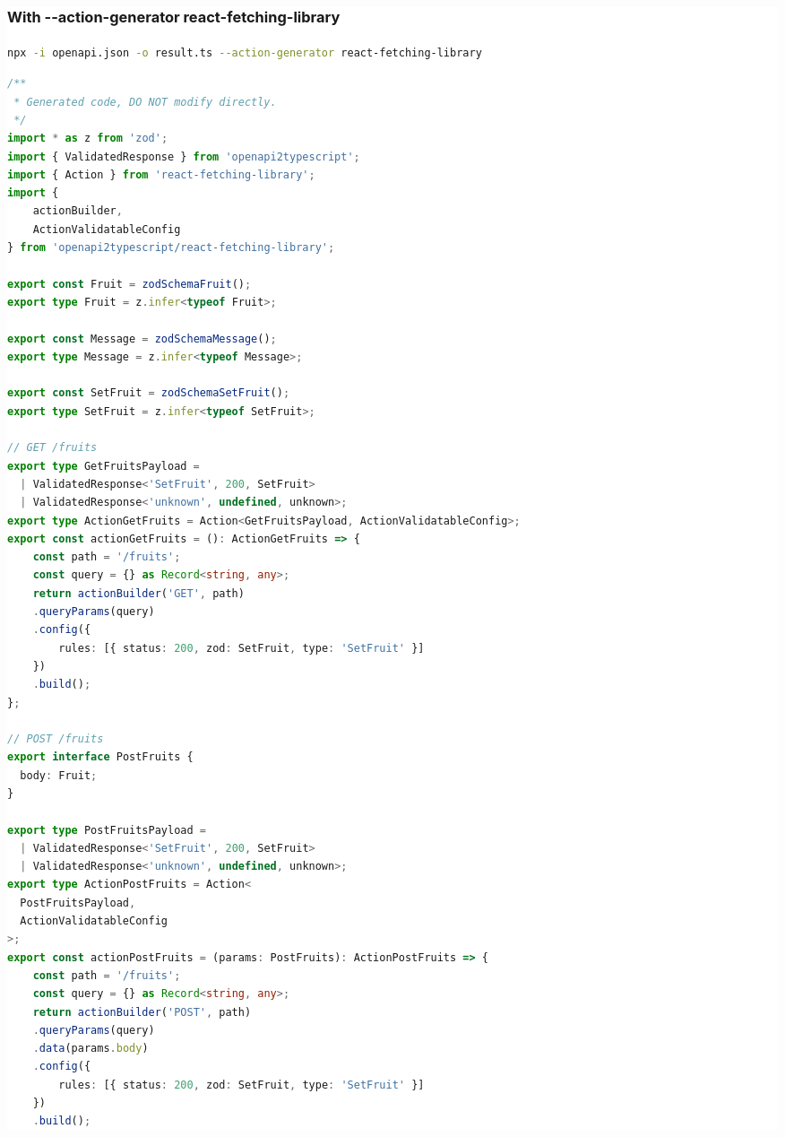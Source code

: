 ### With --action-generator react-fetching-library
```bash
npx -i openapi.json -o result.ts --action-generator react-fetching-library
```

```typescript
/**
 * Generated code, DO NOT modify directly.
 */
import * as z from 'zod';
import { ValidatedResponse } from 'openapi2typescript';
import { Action } from 'react-fetching-library';
import {
    actionBuilder,
    ActionValidatableConfig
} from 'openapi2typescript/react-fetching-library';

export const Fruit = zodSchemaFruit();
export type Fruit = z.infer<typeof Fruit>;

export const Message = zodSchemaMessage();
export type Message = z.infer<typeof Message>;

export const SetFruit = zodSchemaSetFruit();
export type SetFruit = z.infer<typeof SetFruit>;

// GET /fruits
export type GetFruitsPayload =
  | ValidatedResponse<'SetFruit', 200, SetFruit>
  | ValidatedResponse<'unknown', undefined, unknown>;
export type ActionGetFruits = Action<GetFruitsPayload, ActionValidatableConfig>;
export const actionGetFruits = (): ActionGetFruits => {
    const path = '/fruits';
    const query = {} as Record<string, any>;
    return actionBuilder('GET', path)
    .queryParams(query)
    .config({
        rules: [{ status: 200, zod: SetFruit, type: 'SetFruit' }]
    })
    .build();
};

// POST /fruits
export interface PostFruits {
  body: Fruit;
}

export type PostFruitsPayload =
  | ValidatedResponse<'SetFruit', 200, SetFruit>
  | ValidatedResponse<'unknown', undefined, unknown>;
export type ActionPostFruits = Action<
  PostFruitsPayload,
  ActionValidatableConfig
>;
export const actionPostFruits = (params: PostFruits): ActionPostFruits => {
    const path = '/fruits';
    const query = {} as Record<string, any>;
    return actionBuilder('POST', path)
    .queryParams(query)
    .data(params.body)
    .config({
        rules: [{ status: 200, zod: SetFruit, type: 'SetFruit' }]
    })
    .build();
```